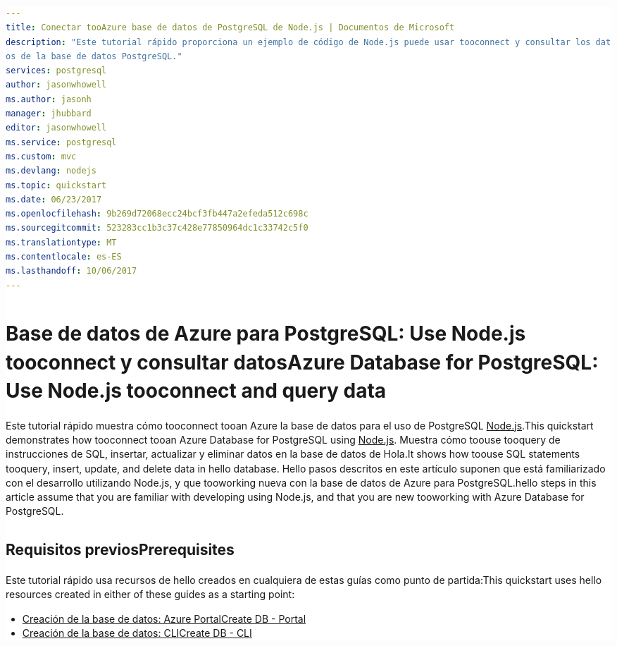 ```yaml
---
title: Conectar tooAzure base de datos de PostgreSQL de Node.js | Documentos de Microsoft
description: "Este tutorial rápido proporciona un ejemplo de código de Node.js puede usar tooconnect y consultar los datos de la base de datos PostgreSQL."
services: postgresql
author: jasonwhowell
ms.author: jasonh
manager: jhubbard
editor: jasonwhowell
ms.service: postgresql
ms.custom: mvc
ms.devlang: nodejs
ms.topic: quickstart
ms.date: 06/23/2017
ms.openlocfilehash: 9b269d72068ecc24bcf3fb447a2efeda512c698c
ms.sourcegitcommit: 523283cc1b3c37c428e77850964dc1c33742c5f0
ms.translationtype: MT
ms.contentlocale: es-ES
ms.lasthandoff: 10/06/2017
---
```

# <a name="azure-database-for-postgresql-use-nodejs-tooconnect-and-query-data"></a><span data-ttu-id="11f61-103">Base de datos de Azure para PostgreSQL: Use Node.js tooconnect y consultar datos</span><span class="sxs-lookup"><span data-stu-id="11f61-103">Azure Database for PostgreSQL: Use Node.js tooconnect and query data</span></span>
<span data-ttu-id="11f61-104">Este tutorial rápido muestra cómo tooconnect tooan Azure la base de datos para el uso de PostgreSQL [Node.js](https://nodejs.org/).</span><span class="sxs-lookup"><span data-stu-id="11f61-104">This quickstart demonstrates how tooconnect tooan Azure Database for PostgreSQL using [Node.js](https://nodejs.org/).</span></span> <span data-ttu-id="11f61-105">Muestra cómo toouse tooquery de instrucciones de SQL, insertar, actualizar y eliminar datos en la base de datos de Hola.</span><span class="sxs-lookup"><span data-stu-id="11f61-105">It shows how toouse SQL statements tooquery, insert, update, and delete data in hello database.</span></span> <span data-ttu-id="11f61-106">Hello pasos descritos en este artículo suponen que está familiarizado con el desarrollo utilizando Node.js, y que tooworking nueva con la base de datos de Azure para PostgreSQL.</span><span class="sxs-lookup"><span data-stu-id="11f61-106">hello steps in this article assume that you are familiar with developing using Node.js, and that you are new tooworking with Azure Database for PostgreSQL.</span></span>

## <a name="prerequisites"></a><span data-ttu-id="11f61-107">Requisitos previos</span><span class="sxs-lookup"><span data-stu-id="11f61-107">Prerequisites</span></span>
<span data-ttu-id="11f61-108">Este tutorial rápido usa recursos de hello creados en cualquiera de estas guías como punto de partida:</span><span class="sxs-lookup"><span data-stu-id="11f61-108">This quickstart uses hello resources created in either of these guides as a starting point:</span></span>
- [<span data-ttu-id="11f61-109">Creación de la base de datos: Azure Portal</span><span class="sxs-lookup"><span data-stu-id="11f61-109">Create DB - Portal</span></span>](quickstart-create-server-database-portal.md)
- [<span data-ttu-id="11f61-110">Creación de la base de datos: CLI</span><span class="sxs-lookup"><span data-stu-id="11f61-110">Create DB - CLI</span></span>](quickstart-create-server-database-azure-cli.md)
